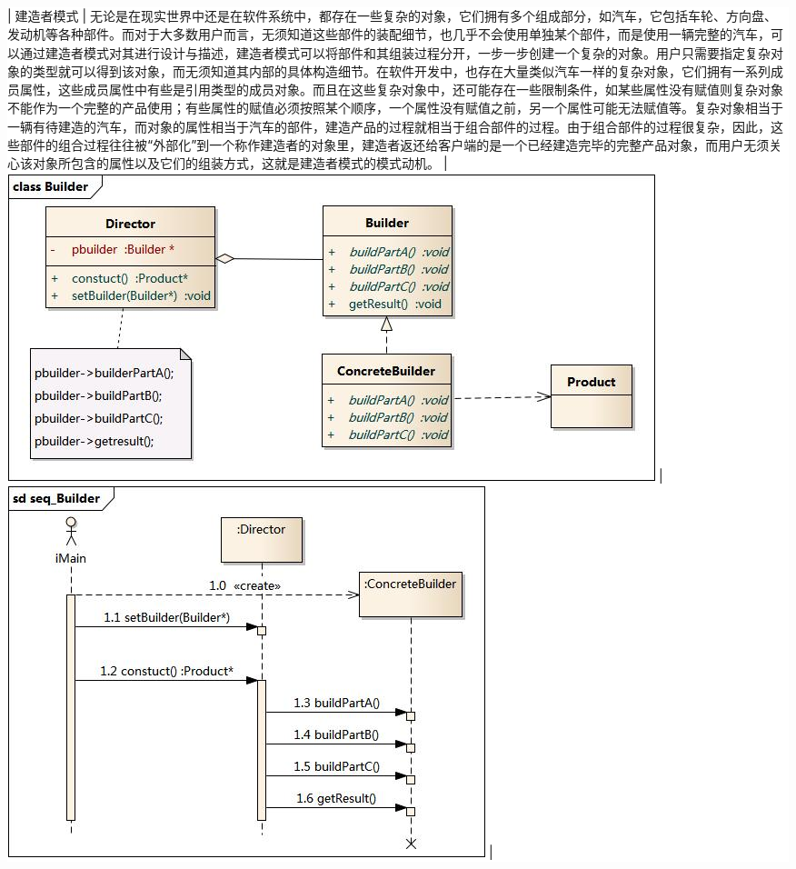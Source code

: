 | 建造者模式 | 无论是在现实世界中还是在软件系统中，都存在一些复杂的对象，它们拥有多个组成部分，如汽车，它包括车轮、方向盘、发动机等各种部件。而对于大多数用户而言，无须知道这些部件的装配细节，也几乎不会使用单独某个部件，而是使用一辆完整的汽车，可以通过建造者模式对其进行设计与描述，建造者模式可以将部件和其组装过程分开，一步一步创建一个复杂的对象。用户只需要指定复杂对象的类型就可以得到该对象，而无须知道其内部的具体构造细节。在软件开发中，也存在大量类似汽车一样的复杂对象，它们拥有一系列成员属性，这些成员属性中有些是引用类型的成员对象。而且在这些复杂对象中，还可能存在一些限制条件，如某些属性没有赋值则复杂对象不能作为一个完整的产品使用；有些属性的赋值必须按照某个顺序，一个属性没有赋值之前，另一个属性可能无法赋值等。复杂对象相当于一辆有待建造的汽车，而对象的属性相当于汽车的部件，建造产品的过程就相当于组合部件的过程。由于组合部件的过程很复杂，因此，这些部件的组合过程往往被“外部化”到一个称作建造者的对象里，建造者返还给客户端的是一个已经建造完毕的完整产品对象，而用户无须关心该对象所包含的属性以及它们的组装方式，这就是建造者模式的模式动机。 | <img src="./resources/me115/creational/Builder.jpg"> | <img src="./resources/me115/creational/seq_Builder.jpg"> |